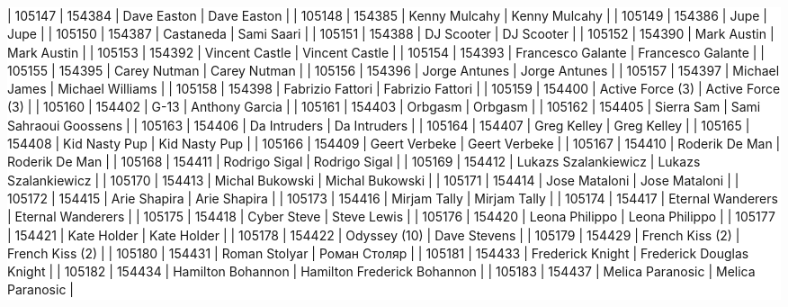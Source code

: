 | 105147 | 154384 | Dave Easton | Dave Easton |
| 105148 | 154385 | Kenny Mulcahy | Kenny Mulcahy |
| 105149 | 154386 | Jupe | Jupe |
| 105150 | 154387 | Castaneda | Sami Saari |
| 105151 | 154388 | DJ Scooter | DJ Scooter |
| 105152 | 154390 | Mark Austin | Mark Austin |
| 105153 | 154392 | Vincent Castle | Vincent Castle |
| 105154 | 154393 | Francesco Galante | Francesco Galante |
| 105155 | 154395 | Carey Nutman | Carey Nutman |
| 105156 | 154396 | Jorge Antunes | Jorge Antunes |
| 105157 | 154397 | Michael James | Michael Williams |
| 105158 | 154398 | Fabrizio Fattori | Fabrizio Fattori |
| 105159 | 154400 | Active Force (3) | Active Force (3) |
| 105160 | 154402 | G-13 | Anthony Garcia |
| 105161 | 154403 | Orbgasm | Orbgasm |
| 105162 | 154405 | Sierra Sam | Sami Sahraoui Goossens |
| 105163 | 154406 | Da Intruders | Da Intruders |
| 105164 | 154407 | Greg Kelley | Greg Kelley |
| 105165 | 154408 | Kid Nasty Pup | Kid Nasty Pup |
| 105166 | 154409 | Geert Verbeke | Geert Verbeke |
| 105167 | 154410 | Roderik De Man | Roderik De Man |
| 105168 | 154411 | Rodrigo Sigal | Rodrigo Sigal |
| 105169 | 154412 | Lukazs Szalankiewicz | Lukazs Szalankiewicz |
| 105170 | 154413 | Michal Bukowski | Michal Bukowski |
| 105171 | 154414 | Jose Mataloni | Jose Mataloni |
| 105172 | 154415 | Arie Shapira | Arie Shapira |
| 105173 | 154416 | Mirjam Tally | Mirjam Tally |
| 105174 | 154417 | Eternal Wanderers | Eternal Wanderers |
| 105175 | 154418 | Cyber Steve | Steve Lewis |
| 105176 | 154420 | Leona Philippo | Leona Philippo |
| 105177 | 154421 | Kate Holder | Kate Holder |
| 105178 | 154422 | Odyssey (10) | Dave Stevens |
| 105179 | 154429 | French Kiss (2) | French Kiss (2) |
| 105180 | 154431 | Roman Stolyar | Роман Столяр |
| 105181 | 154433 | Frederick Knight | Frederick Douglas Knight |
| 105182 | 154434 | Hamilton Bohannon | Hamilton Frederick Bohannon |
| 105183 | 154437 | Melica Paranosic | Melica Paranosic |